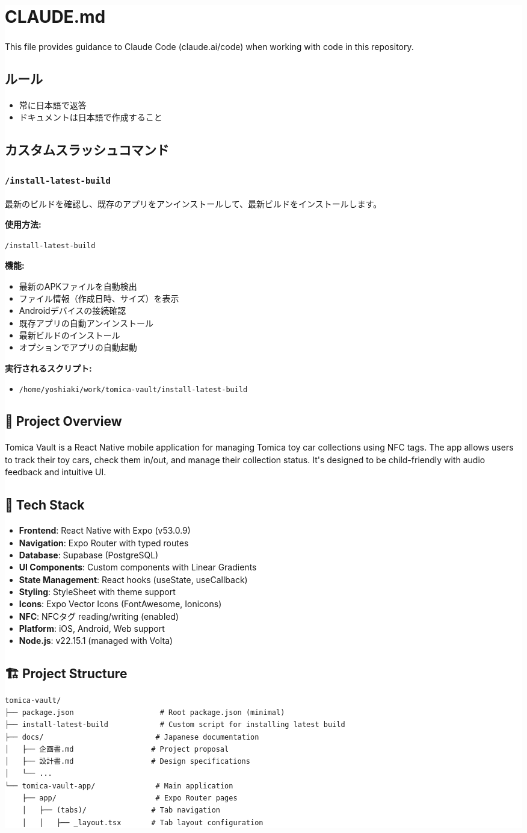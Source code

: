 # CLAUDE.md

This file provides guidance to Claude Code (claude.ai/code) when working with code in this repository.

## ルール
- 常に日本語で返答
- ドキュメントは日本語で作成すること

## カスタムスラッシュコマンド

### `/install-latest-build`
最新のビルドを確認し、既存のアプリをアンインストールして、最新ビルドをインストールします。

**使用方法:**
```bash
/install-latest-build
```

**機能:**
- 最新のAPKファイルを自動検出
- ファイル情報（作成日時、サイズ）を表示
- Androidデバイスの接続確認
- 既存アプリの自動アンインストール
- 最新ビルドのインストール
- オプションでアプリの自動起動

**実行されるスクリプト:**
- `/home/yoshiaki/work/tomica-vault/install-latest-build`


## 🚗 Project Overview
Tomica Vault is a React Native mobile application for managing Tomica toy car collections using NFC tags. The app allows users to track their toy cars, check them in/out, and manage their collection status. It's designed to be child-friendly with audio feedback and intuitive UI.

## 📱 Tech Stack
- **Frontend**: React Native with Expo (v53.0.9)
- **Navigation**: Expo Router with typed routes
- **Database**: Supabase (PostgreSQL)
- **UI Components**: Custom components with Linear Gradients
- **State Management**: React hooks (useState, useCallback)
- **Styling**: StyleSheet with theme support
- **Icons**: Expo Vector Icons (FontAwesome, Ionicons)
- **NFC**: NFCタグ reading/writing (enabled)
- **Platform**: iOS, Android, Web support
- **Node.js**: v22.15.1 (managed with Volta)

## 🏗️ Project Structure
```
tomica-vault/
├── package.json                    # Root package.json (minimal)
├── install-latest-build            # Custom script for installing latest build
├── docs/                          # Japanese documentation
│   ├── 企画書.md                  # Project proposal
│   ├── 設計書.md                  # Design specifications
│   └── ...
└── tomica-vault-app/              # Main application
    ├── app/                       # Expo Router pages
    │   ├── (tabs)/               # Tab navigation
    │   │   ├── _layout.tsx       # Tab layout configuration
```
